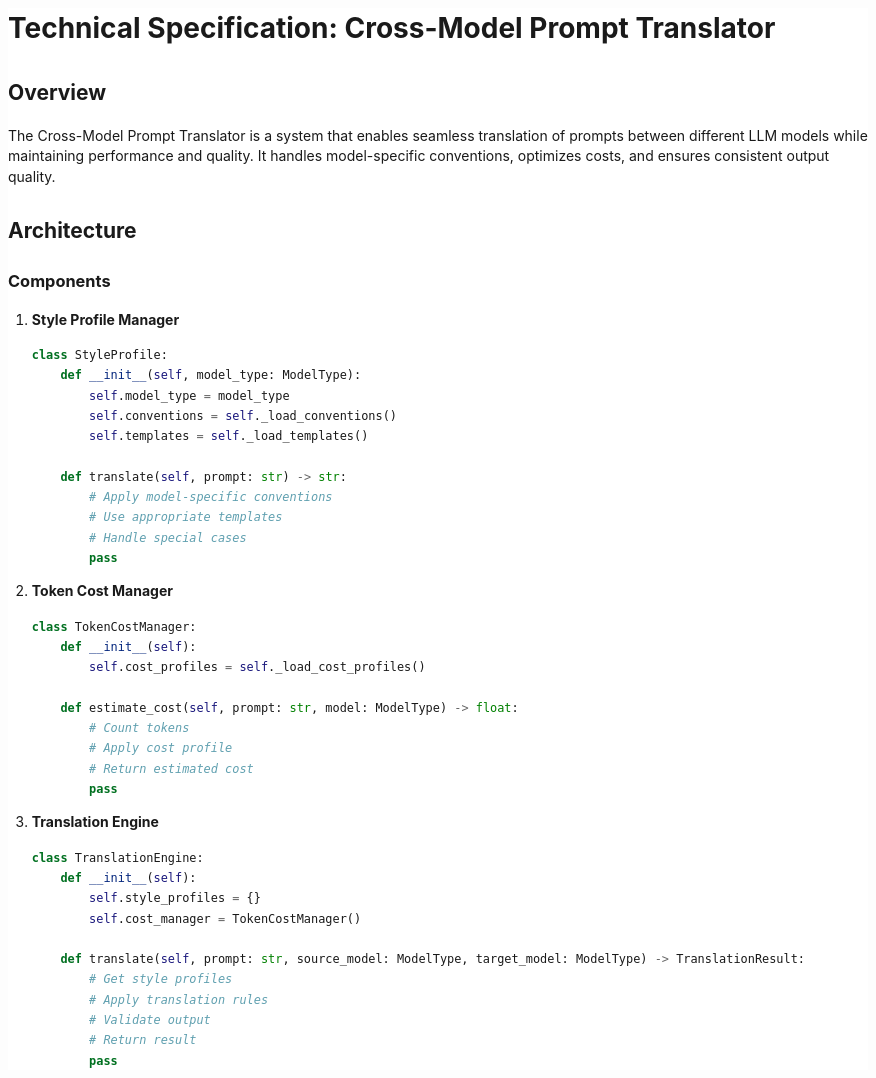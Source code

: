 # Technical Specification: Cross-Model Prompt Translator

## Overview

The Cross-Model Prompt Translator is a system that enables seamless translation of prompts between different LLM models while maintaining performance and quality. It handles model-specific conventions, optimizes costs, and ensures consistent output quality.

## Architecture

### Components

1. **Style Profile Manager**
   ```python
   class StyleProfile:
       def __init__(self, model_type: ModelType):
           self.model_type = model_type
           self.conventions = self._load_conventions()
           self.templates = self._load_templates()
   
       def translate(self, prompt: str) -> str:
           # Apply model-specific conventions
           # Use appropriate templates
           # Handle special cases
           pass
   ```

2. **Token Cost Manager**
   ```python
   class TokenCostManager:
       def __init__(self):
           self.cost_profiles = self._load_cost_profiles()
   
       def estimate_cost(self, prompt: str, model: ModelType) -> float:
           # Count tokens
           # Apply cost profile
           # Return estimated cost
           pass
   ```

3. **Translation Engine**
   ```python
   class TranslationEngine:
       def __init__(self):
           self.style_profiles = {}
           self.cost_manager = TokenCostManager()
   
       def translate(self, prompt: str, source_model: ModelType, target_model: ModelType) -> TranslationResult:
           # Get style profiles
           # Apply translation rules
           # Validate output
           # Return result
           pass
   ```
